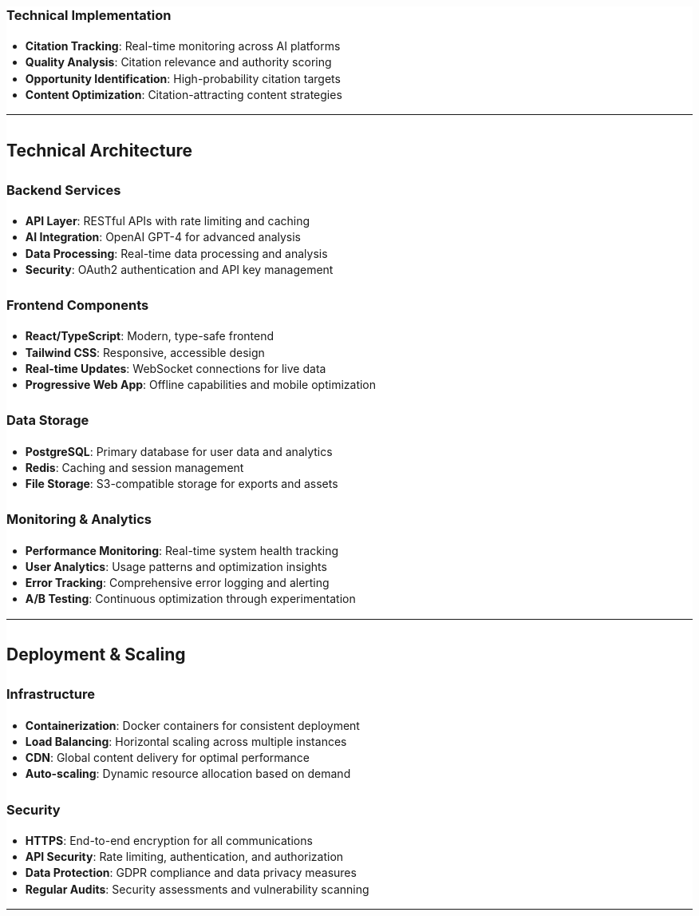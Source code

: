 ### Technical Implementation
- **Citation Tracking**: Real-time monitoring across AI platforms
- **Quality Analysis**: Citation relevance and authority scoring
- **Opportunity Identification**: High-probability citation targets
- **Content Optimization**: Citation-attracting content strategies

---

## Technical Architecture

### Backend Services
- **API Layer**: RESTful APIs with rate limiting and caching
- **AI Integration**: OpenAI GPT-4 for advanced analysis
- **Data Processing**: Real-time data processing and analysis
- **Security**: OAuth2 authentication and API key management

### Frontend Components
- **React/TypeScript**: Modern, type-safe frontend
- **Tailwind CSS**: Responsive, accessible design
- **Real-time Updates**: WebSocket connections for live data
- **Progressive Web App**: Offline capabilities and mobile optimization

### Data Storage
- **PostgreSQL**: Primary database for user data and analytics
- **Redis**: Caching and session management
- **File Storage**: S3-compatible storage for exports and assets

### Monitoring & Analytics
- **Performance Monitoring**: Real-time system health tracking
- **User Analytics**: Usage patterns and optimization insights
- **Error Tracking**: Comprehensive error logging and alerting
- **A/B Testing**: Continuous optimization through experimentation

---

## Deployment & Scaling

### Infrastructure
- **Containerization**: Docker containers for consistent deployment
- **Load Balancing**: Horizontal scaling across multiple instances
- **CDN**: Global content delivery for optimal performance
- **Auto-scaling**: Dynamic resource allocation based on demand

### Security
- **HTTPS**: End-to-end encryption for all communications
- **API Security**: Rate limiting, authentication, and authorization
- **Data Protection**: GDPR compliance and data privacy measures
- **Regular Audits**: Security assessments and vulnerability scanning

---